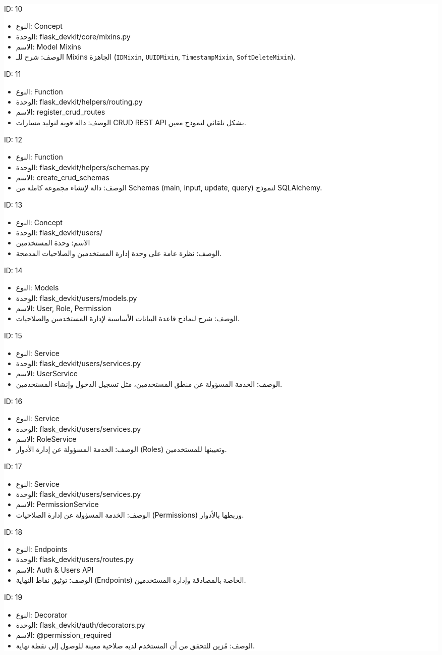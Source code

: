 ID: 10
  - النوع: Concept
  - الوحدة: flask_devkit/core/mixins.py
  - الاسم: Model Mixins
  - الوصف: شرح للـ Mixins الجاهزة (`IDMixin`, `UUIDMixin`, `TimestampMixin`, `SoftDeleteMixin`).

ID: 11
  - النوع: Function
  - الوحدة: flask_devkit/helpers/routing.py
  - الاسم: register_crud_routes
  - الوصف: دالة قوية لتوليد مسارات CRUD REST API بشكل تلقائي لنموذج معين.

ID: 12
  - النوع: Function
  - الوحدة: flask_devkit/helpers/schemas.py
  - الاسم: create_crud_schemas
  - الوصف: دالة لإنشاء مجموعة كاملة من Schemas (main, input, update, query) لنموذج SQLAlchemy.

ID: 13
  - النوع: Concept
  - الوحدة: flask_devkit/users/
  - الاسم: وحدة المستخدمين
  - الوصف: نظرة عامة على وحدة إدارة المستخدمين والصلاحيات المدمجة.

ID: 14
  - النوع: Models
  - الوحدة: flask_devkit/users/models.py
  - الاسم: User, Role, Permission
  - الوصف: شرح لنماذج قاعدة البيانات الأساسية لإدارة المستخدمين والصلاحيات.

ID: 15
  - النوع: Service
  - الوحدة: flask_devkit/users/services.py
  - الاسم: UserService
  - الوصف: الخدمة المسؤولة عن منطق المستخدمين، مثل تسجيل الدخول وإنشاء المستخدمين.

ID: 16
  - النوع: Service
  - الوحدة: flask_devkit/users/services.py
  - الاسم: RoleService
  - الوصف: الخدمة المسؤولة عن إدارة الأدوار (Roles) وتعيينها للمستخدمين.

ID: 17
  - النوع: Service
  - الوحدة: flask_devkit/users/services.py
  - الاسم: PermissionService
  - الوصف: الخدمة المسؤولة عن إدارة الصلاحيات (Permissions) وربطها بالأدوار.

ID: 18
  - النوع: Endpoints
  - الوحدة: flask_devkit/users/routes.py
  - الاسم: Auth & Users API
  - الوصف: توثيق نقاط النهاية (Endpoints) الخاصة بالمصادقة وإدارة المستخدمين.

ID: 19
  - النوع: Decorator
  - الوحدة: flask_devkit/auth/decorators.py
  - الاسم: @permission_required
  - الوصف: مُزين للتحقق من أن المستخدم لديه صلاحية معينة للوصول إلى نقطة نهاية.
